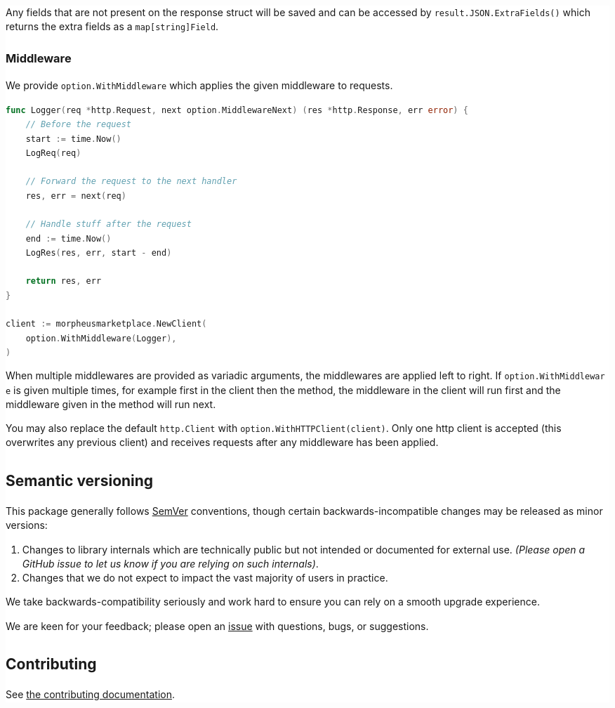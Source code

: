 Any fields that are not present on the response struct will be saved and can be accessed by `result.JSON.ExtraFields()` which returns the extra fields as a `map[string]Field`.

### Middleware

We provide `option.WithMiddleware` which applies the given
middleware to requests.

```go
func Logger(req *http.Request, next option.MiddlewareNext) (res *http.Response, err error) {
	// Before the request
	start := time.Now()
	LogReq(req)

	// Forward the request to the next handler
	res, err = next(req)

	// Handle stuff after the request
	end := time.Now()
	LogRes(res, err, start - end)

    return res, err
}

client := morpheusmarketplace.NewClient(
	option.WithMiddleware(Logger),
)
```

When multiple middlewares are provided as variadic arguments, the middlewares
are applied left to right. If `option.WithMiddleware` is given
multiple times, for example first in the client then the method, the
middleware in the client will run first and the middleware given in the method
will run next.

You may also replace the default `http.Client` with
`option.WithHTTPClient(client)`. Only one http client is
accepted (this overwrites any previous client) and receives requests after any
middleware has been applied.

## Semantic versioning

This package generally follows [SemVer](https://semver.org/spec/v2.0.0.html) conventions, though certain backwards-incompatible changes may be released as minor versions:

1. Changes to library internals which are technically public but not intended or documented for external use. _(Please open a GitHub issue to let us know if you are relying on such internals)_.
2. Changes that we do not expect to impact the vast majority of users in practice.

We take backwards-compatibility seriously and work hard to ensure you can rely on a smooth upgrade experience.

We are keen for your feedback; please open an [issue](https://www.github.com/srt0422/morpheus-marketplace-go/issues) with questions, bugs, or suggestions.

## Contributing

See [the contributing documentation](./CONTRIBUTING.md).
